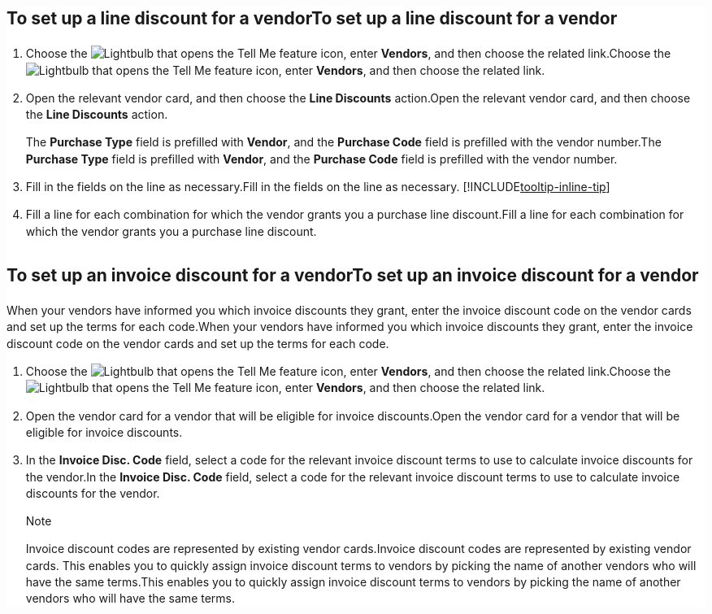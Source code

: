 ## <a name="to-set-up-a-line-discount-for-a-vendor"></a><span data-ttu-id="d74fa-141">To set up a line discount for a vendor</span><span class="sxs-lookup"><span data-stu-id="d74fa-141">To set up a line discount for a vendor</span></span>
1. <span data-ttu-id="d74fa-142">Choose the ![Lightbulb that opens the Tell Me feature](media/ui-search/search_small.png "Tell me what you want to do") icon, enter **Vendors**, and then choose the related link.</span><span class="sxs-lookup"><span data-stu-id="d74fa-142">Choose the ![Lightbulb that opens the Tell Me feature](media/ui-search/search_small.png "Tell me what you want to do") icon, enter **Vendors**, and then choose the related link.</span></span>
2. <span data-ttu-id="d74fa-143">Open the relevant vendor card, and then choose the **Line Discounts** action.</span><span class="sxs-lookup"><span data-stu-id="d74fa-143">Open the relevant vendor card, and then choose the **Line Discounts** action.</span></span>

    <span data-ttu-id="d74fa-144">The **Purchase Type** field is prefilled with **Vendor**, and the **Purchase Code** field is prefilled with the vendor number.</span><span class="sxs-lookup"><span data-stu-id="d74fa-144">The **Purchase Type** field is prefilled with **Vendor**, and the **Purchase Code** field is prefilled with the vendor number.</span></span>
3. <span data-ttu-id="d74fa-145">Fill in the fields on the line as necessary.</span><span class="sxs-lookup"><span data-stu-id="d74fa-145">Fill in the fields on the line as necessary.</span></span> [!INCLUDE[tooltip-inline-tip](includes/tooltip-inline-tip_md.md)]
4. <span data-ttu-id="d74fa-146">Fill a line for each combination for which the vendor grants you a purchase line discount.</span><span class="sxs-lookup"><span data-stu-id="d74fa-146">Fill a line for each combination for which the vendor grants you a purchase line discount.</span></span>

## <a name="to-set-up-an-invoice-discount-for-a-vendor"></a><span data-ttu-id="d74fa-147">To set up an invoice discount for a vendor</span><span class="sxs-lookup"><span data-stu-id="d74fa-147">To set up an invoice discount for a vendor</span></span>
<span data-ttu-id="d74fa-148">When your vendors have informed you which invoice discounts they grant, enter the invoice discount code on the vendor cards and set up the terms for each code.</span><span class="sxs-lookup"><span data-stu-id="d74fa-148">When your vendors have informed you which invoice discounts they grant, enter the invoice discount code on the vendor cards and set up the terms for each code.</span></span>

1. <span data-ttu-id="d74fa-149">Choose the ![Lightbulb that opens the Tell Me feature](media/ui-search/search_small.png "Tell me what you want to do") icon, enter **Vendors**, and then choose the related link.</span><span class="sxs-lookup"><span data-stu-id="d74fa-149">Choose the ![Lightbulb that opens the Tell Me feature](media/ui-search/search_small.png "Tell me what you want to do") icon, enter **Vendors**, and then choose the related link.</span></span>
2. <span data-ttu-id="d74fa-150">Open the vendor card for a vendor that will be eligible for invoice discounts.</span><span class="sxs-lookup"><span data-stu-id="d74fa-150">Open the vendor card for a vendor that will be eligible for invoice discounts.</span></span>
3. <span data-ttu-id="d74fa-151">In the **Invoice Disc. Code** field, select a code for the relevant invoice discount terms to use to calculate invoice discounts for the vendor.</span><span class="sxs-lookup"><span data-stu-id="d74fa-151">In the **Invoice Disc. Code** field, select a code for the relevant invoice discount terms to use to calculate invoice discounts for the vendor.</span></span>

    > [!NOTE]  
    >   <span data-ttu-id="d74fa-152">Invoice discount codes are represented by existing vendor cards.</span><span class="sxs-lookup"><span data-stu-id="d74fa-152">Invoice discount codes are represented by existing vendor cards.</span></span> <span data-ttu-id="d74fa-153">This enables you to quickly assign invoice discount terms to vendors by picking the name of another vendors who will have the same terms.</span><span class="sxs-lookup"><span data-stu-id="d74fa-153">This enables you to quickly assign invoice discount terms to vendors by picking the name of another vendors who will have the same terms.</span></span>
